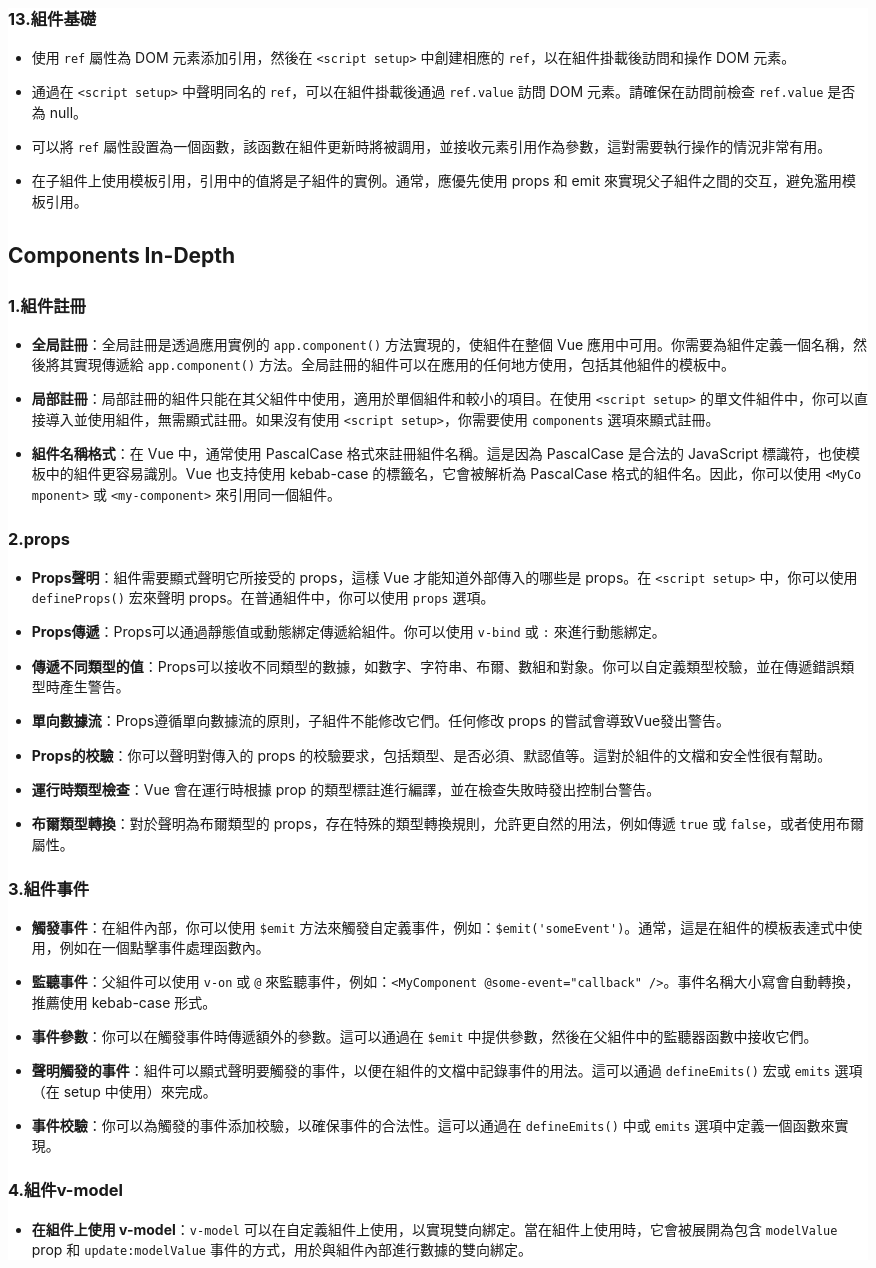 
### 13.組件基礎
- 使用 `ref` 屬性為 DOM 元素添加引用，然後在 `<script setup>` 中創建相應的 `ref`，以在組件掛載後訪問和操作 DOM 元素。

- 通過在 `<script setup>` 中聲明同名的 `ref`，可以在組件掛載後通過 `ref.value` 訪問 DOM 元素。請確保在訪問前檢查 `ref.value` 是否為 null。

- 可以將 `ref` 屬性設置為一個函數，該函數在組件更新時將被調用，並接收元素引用作為參數，這對需要執行操作的情況非常有用。

- 在子組件上使用模板引用，引用中的值將是子組件的實例。通常，應優先使用 props 和 emit 來實現父子組件之間的交互，避免濫用模板引用。



## Components In-Depth

### 1.組件註冊
- **全局註冊**：全局註冊是透過應用實例的 `app.component()` 方法實現的，使組件在整個 Vue 應用中可用。你需要為組件定義一個名稱，然後將其實現傳遞給 `app.component()` 方法。全局註冊的組件可以在應用的任何地方使用，包括其他組件的模板中。

- **局部註冊**：局部註冊的組件只能在其父組件中使用，適用於單個組件和較小的項目。在使用 `<script setup>` 的單文件組件中，你可以直接導入並使用組件，無需顯式註冊。如果沒有使用 `<script setup>`，你需要使用 `components` 選項來顯式註冊。

- **組件名稱格式**：在 Vue 中，通常使用 PascalCase 格式來註冊組件名稱。這是因為 PascalCase 是合法的 JavaScript 標識符，也使模板中的組件更容易識別。Vue 也支持使用 kebab-case 的標籤名，它會被解析為 PascalCase 格式的組件名。因此，你可以使用 `<MyComponent>` 或 `<my-component>` 來引用同一個組件。


### 2.props
- **Props聲明**：組件需要顯式聲明它所接受的 props，這樣 Vue 才能知道外部傳入的哪些是 props。在 `<script setup>` 中，你可以使用 `defineProps()` 宏來聲明 props。在普通組件中，你可以使用 `props` 選項。

- **Props傳遞**：Props可以通過靜態值或動態綁定傳遞給組件。你可以使用 `v-bind` 或 `:` 來進行動態綁定。

- **傳遞不同類型的值**：Props可以接收不同類型的數據，如數字、字符串、布爾、數組和對象。你可以自定義類型校驗，並在傳遞錯誤類型時產生警告。

- **單向數據流**：Props遵循單向數據流的原則，子組件不能修改它們。任何修改 props 的嘗試會導致Vue發出警告。

- **Props的校驗**：你可以聲明對傳入的 props 的校驗要求，包括類型、是否必須、默認值等。這對於組件的文檔和安全性很有幫助。

- **運行時類型檢查**：Vue 會在運行時根據 prop 的類型標註進行編譯，並在檢查失敗時發出控制台警告。

- **布爾類型轉換**：對於聲明為布爾類型的 props，存在特殊的類型轉換規則，允許更自然的用法，例如傳遞 `true` 或 `false`，或者使用布爾屬性。

### 3.組件事件

- **觸發事件**：在組件內部，你可以使用 `$emit` 方法來觸發自定義事件，例如：`$emit('someEvent')`。通常，這是在組件的模板表達式中使用，例如在一個點擊事件處理函數內。

- **監聽事件**：父組件可以使用 `v-on` 或 `@` 來監聽事件，例如：`<MyComponent @some-event="callback" />`。事件名稱大小寫會自動轉換，推薦使用 kebab-case 形式。

- **事件參數**：你可以在觸發事件時傳遞額外的參數。這可以通過在 `$emit` 中提供參數，然後在父組件中的監聽器函數中接收它們。

- **聲明觸發的事件**：組件可以顯式聲明要觸發的事件，以便在組件的文檔中記錄事件的用法。這可以通過 `defineEmits()` 宏或 `emits` 選項（在 setup 中使用）來完成。

- **事件校驗**：你可以為觸發的事件添加校驗，以確保事件的合法性。這可以通過在 `defineEmits()` 中或 `emits` 選項中定義一個函數來實現。


### 4.組件v-model
- **在組件上使用 v-model**：`v-model` 可以在自定義組件上使用，以實現雙向綁定。當在組件上使用時，它會被展開為包含 `modelValue` prop 和 `update:modelValue` 事件的方式，用於與組件內部進行數據的雙向綁定。
